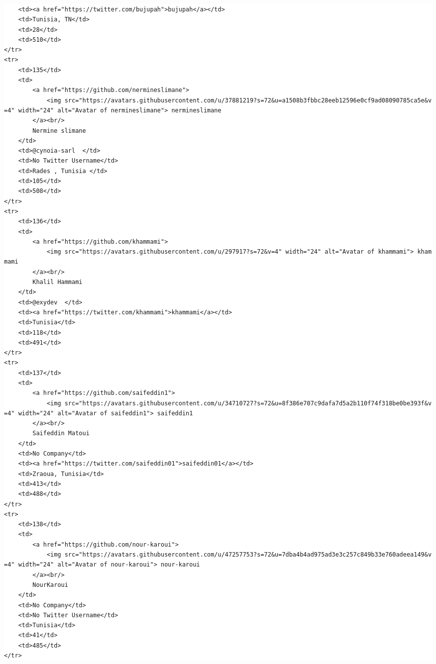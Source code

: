		<td><a href="https://twitter.com/bujupah">bujupah</a></td>
		<td>Tunisia, TN</td>
		<td>28</td>
		<td>510</td>
	</tr>
	<tr>
		<td>135</td>
		<td>
			<a href="https://github.com/nermineslimane">
				<img src="https://avatars.githubusercontent.com/u/37881219?s=72&u=a1508b3fbbc28eeb12596e0cf9ad08090785ca5e&v=4" width="24" alt="Avatar of nermineslimane"> nermineslimane
			</a><br/>
			Nermine slimane
		</td>
		<td>@cynoia-sarl  </td>
		<td>No Twitter Username</td>
		<td>Rades , Tunisia </td>
		<td>105</td>
		<td>508</td>
	</tr>
	<tr>
		<td>136</td>
		<td>
			<a href="https://github.com/khammami">
				<img src="https://avatars.githubusercontent.com/u/297917?s=72&v=4" width="24" alt="Avatar of khammami"> khammami
			</a><br/>
			Khalil Hammami
		</td>
		<td>@exydev  </td>
		<td><a href="https://twitter.com/khammami">khammami</a></td>
		<td>Tunisia</td>
		<td>118</td>
		<td>491</td>
	</tr>
	<tr>
		<td>137</td>
		<td>
			<a href="https://github.com/saifeddin1">
				<img src="https://avatars.githubusercontent.com/u/34710727?s=72&u=8f386e707c9dafa7d5a2b110f74f318be0be393f&v=4" width="24" alt="Avatar of saifeddin1"> saifeddin1
			</a><br/>
			Saifeddin Matoui
		</td>
		<td>No Company</td>
		<td><a href="https://twitter.com/saifeddin01">saifeddin01</a></td>
		<td>Zraoua, Tunisia</td>
		<td>413</td>
		<td>488</td>
	</tr>
	<tr>
		<td>138</td>
		<td>
			<a href="https://github.com/nour-karoui">
				<img src="https://avatars.githubusercontent.com/u/47257753?s=72&u=7dba4b4ad975ad3e3c257c849b33e760adeea149&v=4" width="24" alt="Avatar of nour-karoui"> nour-karoui
			</a><br/>
			NourKaroui
		</td>
		<td>No Company</td>
		<td>No Twitter Username</td>
		<td>Tunisia</td>
		<td>41</td>
		<td>485</td>
	</tr>